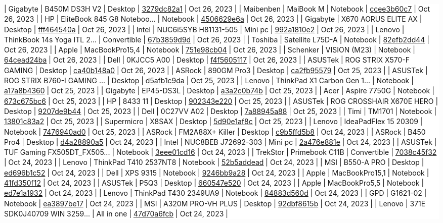 | Gigabyte      | B450M DS3H V2               | Desktop     | [3279dc82a1](https://linux-hardware.org/?probe=3279dc82a1) | Oct 26, 2023 |
| Maibenben     | MaiBook M                   | Notebook    | [ccee3b60c7](https://linux-hardware.org/?probe=ccee3b60c7) | Oct 26, 2023 |
| HP            | EliteBook 845 G8 Noteboo... | Notebook    | [4506629e6a](https://linux-hardware.org/?probe=4506629e6a) | Oct 26, 2023 |
| Gigabyte      | X670 AORUS ELITE AX         | Desktop     | [fff464540a](https://linux-hardware.org/?probe=fff464540a) | Oct 26, 2023 |
| Intel         | NUC6i5SYB H81131-505        | Mini pc     | [992a1810e2](https://linux-hardware.org/?probe=992a1810e2) | Oct 26, 2023 |
| Lenovo        | ThinkBook 14s Yoga ITL 2... | Convertible | [67b3859d9d](https://linux-hardware.org/?probe=67b3859d9d) | Oct 26, 2023 |
| Toshiba       | Satellite L75D-A            | Notebook    | [82efb2dd44](https://linux-hardware.org/?probe=82efb2dd44) | Oct 26, 2023 |
| Apple         | MacBookPro15,4              | Notebook    | [751e98cb04](https://linux-hardware.org/?probe=751e98cb04) | Oct 26, 2023 |
| Schenker      | VISION (M23)                | Notebook    | [64cead24ba](https://linux-hardware.org/?probe=64cead24ba) | Oct 26, 2023 |
| Dell          | 0KJCC5 A00                  | Desktop     | [f4f5605117](https://linux-hardware.org/?probe=f4f5605117) | Oct 26, 2023 |
| ASUSTek       | ROG STRIX X570-F GAMING     | Desktop     | [ca40b148a0](https://linux-hardware.org/?probe=ca40b148a0) | Oct 26, 2023 |
| ASRock        | 890GM Pro3                  | Desktop     | [ca2fb95579](https://linux-hardware.org/?probe=ca2fb95579) | Oct 25, 2023 |
| ASUSTek       | ROG STRIX B760-I GAMING ... | Desktop     | [d5afb1c9da](https://linux-hardware.org/?probe=d5afb1c9da) | Oct 25, 2023 |
| Lenovo        | ThinkPad X1 Carbon Gen 1... | Notebook    | [a17a8b4360](https://linux-hardware.org/?probe=a17a8b4360) | Oct 25, 2023 |
| Gigabyte      | EP45-DS3L                   | Desktop     | [a3a2c0b74b](https://linux-hardware.org/?probe=a3a2c0b74b) | Oct 25, 2023 |
| Acer          | Aspire 7750G                | Notebook    | [673c675bc6](https://linux-hardware.org/?probe=673c675bc6) | Oct 25, 2023 |
| HP            | 8433 11                     | Desktop     | [902343e220](https://linux-hardware.org/?probe=902343e220) | Oct 25, 2023 |
| ASUSTek       | ROG CROSSHAIR X670E HERO    | Desktop     | [9207de9b44](https://linux-hardware.org/?probe=9207de9b44) | Oct 25, 2023 |
| Dell          | 0C27VV A02                  | Desktop     | [7a88945a88](https://linux-hardware.org/?probe=7a88945a88) | Oct 25, 2023 |
| Timi          | TM1701                      | Notebook    | [13801c83a2](https://linux-hardware.org/?probe=13801c83a2) | Oct 25, 2023 |
| Supermicro    | X8SAX                       | Desktop     | [5d90e1af8c](https://linux-hardware.org/?probe=5d90e1af8c) | Oct 25, 2023 |
| Lenovo        | IdeaPadFlex 15 20309        | Notebook    | [7476940ad0](https://linux-hardware.org/?probe=7476940ad0) | Oct 25, 2023 |
| ASRock        | FM2A88X+ Killer             | Desktop     | [c9b5ffd5b8](https://linux-hardware.org/?probe=c9b5ffd5b8) | Oct 24, 2023 |
| ASRock        | B450 Pro4                   | Desktop     | [d4a28890a5](https://linux-hardware.org/?probe=d4a28890a5) | Oct 24, 2023 |
| Intel         | NUC8BEB J72692-303          | Mini pc     | [2a476e881e](https://linux-hardware.org/?probe=2a476e881e) | Oct 24, 2023 |
| ASUSTek       | TUF Gaming FX505DT_FX505... | Notebook    | [3eee01cd16](https://linux-hardware.org/?probe=3eee01cd16) | Oct 24, 2023 |
| TrekStor      | Primebook C11B              | Convertible | [7038c45f32](https://linux-hardware.org/?probe=7038c45f32) | Oct 24, 2023 |
| Lenovo        | ThinkPad T410 2537NT8       | Notebook    | [52b5addead](https://linux-hardware.org/?probe=52b5addead) | Oct 24, 2023 |
| MSI           | B550-A PRO                  | Desktop     | [ed696b1c52](https://linux-hardware.org/?probe=ed696b1c52) | Oct 24, 2023 |
| Dell          | XPS 9315                    | Notebook    | [9246bb9a28](https://linux-hardware.org/?probe=9246bb9a28) | Oct 24, 2023 |
| Apple         | MacBookPro15,1              | Notebook    | [41fd350f12](https://linux-hardware.org/?probe=41fd350f12) | Oct 24, 2023 |
| ASUSTek       | P5Q3                        | Desktop     | [660547e520](https://linux-hardware.org/?probe=660547e520) | Oct 24, 2023 |
| Apple         | MacBookPro5,5               | Notebook    | [ed7e1a1932](https://linux-hardware.org/?probe=ed7e1a1932) | Oct 24, 2023 |
| Lenovo        | ThinkPad T430 2349UA9       | Notebook    | [84883d560d](https://linux-hardware.org/?probe=84883d560d) | Oct 24, 2023 |
| GPD           | G1621-02                    | Notebook    | [ea3897be17](https://linux-hardware.org/?probe=ea3897be17) | Oct 24, 2023 |
| MSI           | A320M PRO-VH PLUS           | Desktop     | [92dbf8615b](https://linux-hardware.org/?probe=92dbf8615b) | Oct 24, 2023 |
| Lenovo        | 371E SDK0J40709 WIN 3259... | All in one  | [47d70a6fcb](https://linux-hardware.org/?probe=47d70a6fcb) | Oct 24, 2023 |